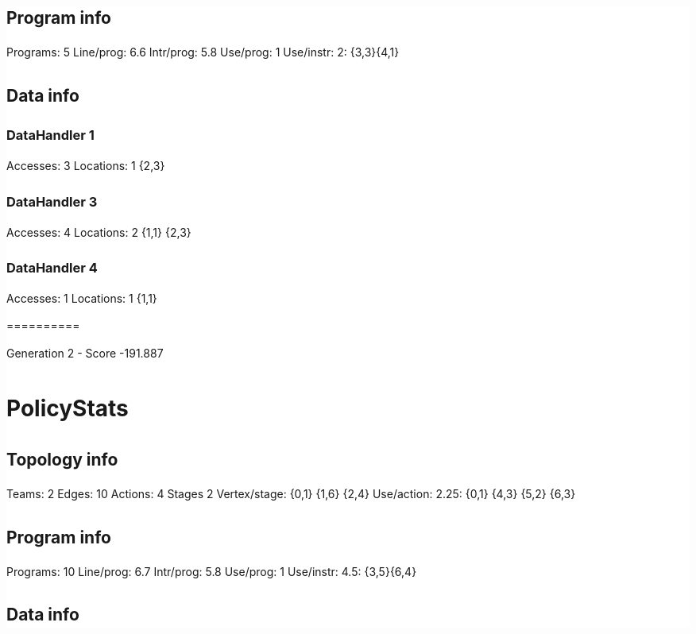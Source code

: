 ## Program info
Programs:	5
Line/prog:	6.6
Intr/prog:	5.8
Use/prog:	1
Use/instr:	2: {3,3}{4,1}

## Data info

### DataHandler 1
Accesses:	3
Locations:	1
{2,3} 

### DataHandler 3
Accesses:	4
Locations:	2
{1,1} {2,3} 

### DataHandler 4
Accesses:	1
Locations:	1
{1,1} 


==========

Generation 2 - Score -191.887

# PolicyStats
## Topology info
Teams:		2
Edges:		10
Actions:	4
Stages		2
Vertex/stage:	{0,1} {1,6} {2,4} 
Use/action:	2.25: {0,1} {4,3} {5,2} {6,3} 

## Program info
Programs:	10
Line/prog:	6.7
Intr/prog:	5.8
Use/prog:	1
Use/instr:	4.5: {3,5}{6,4}

## Data info
